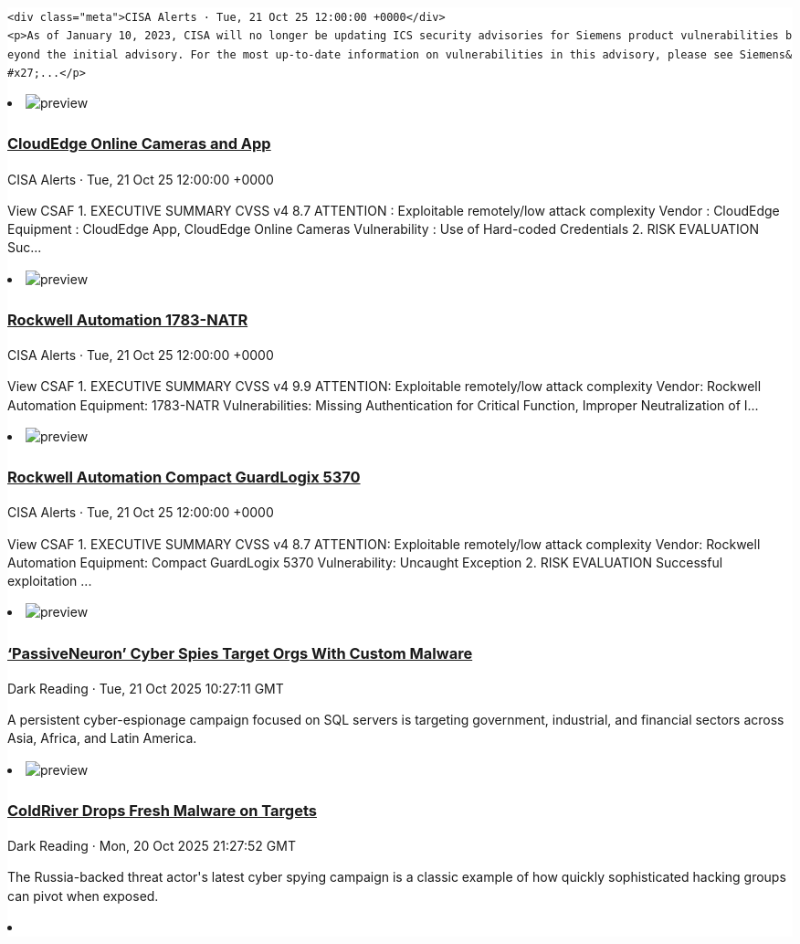     <div class="meta">CISA Alerts · Tue, 21 Oct 25 12:00:00 +0000</div>
    <p>As of January 10, 2023, CISA will no longer be updating ICS security advisories for Siemens product vulnerabilities beyond the initial advisory. For the most up-to-date information on vulnerabilities in this advisory, please see Siemens&#x27;...</p>
  </div>
</li>
<li class="card">
  <img src="https://www.cisa.gov/themes/custom/cisa/images/cisa-logo.svg" alt="preview">
  <div>
    <h3><a href="https://www.cisa.gov/news-events/ics-advisories/icsa-25-294-05" target="_blank" rel="noopener">CloudEdge Online Cameras and App</a></h3>
    <div class="meta">CISA Alerts · Tue, 21 Oct 25 12:00:00 +0000</div>
    <p>View CSAF 1. EXECUTIVE SUMMARY CVSS v4 8.7 ATTENTION : Exploitable remotely/low attack complexity Vendor : CloudEdge Equipment : CloudEdge App, CloudEdge Online Cameras Vulnerability : Use of Hard-coded Credentials 2. RISK EVALUATION Suc...</p>
  </div>
</li>
<li class="card">
  <img src="https://www.cisa.gov/themes/custom/cisa/images/cisa-logo.svg" alt="preview">
  <div>
    <h3><a href="https://www.cisa.gov/news-events/ics-advisories/icsa-25-294-01" target="_blank" rel="noopener">Rockwell Automation 1783-NATR</a></h3>
    <div class="meta">CISA Alerts · Tue, 21 Oct 25 12:00:00 +0000</div>
    <p>View CSAF 1. EXECUTIVE SUMMARY CVSS v4 9.9 ATTENTION: Exploitable remotely/low attack complexity Vendor: Rockwell Automation Equipment: 1783-NATR Vulnerabilities: Missing Authentication for Critical Function, Improper Neutralization of I...</p>
  </div>
</li>
<li class="card">
  <img src="https://www.cisa.gov/themes/custom/cisa/images/cisa-logo.svg" alt="preview">
  <div>
    <h3><a href="https://www.cisa.gov/news-events/ics-advisories/icsa-25-294-02" target="_blank" rel="noopener">Rockwell Automation Compact GuardLogix 5370</a></h3>
    <div class="meta">CISA Alerts · Tue, 21 Oct 25 12:00:00 +0000</div>
    <p>View CSAF 1. EXECUTIVE SUMMARY CVSS v4 8.7 ATTENTION: Exploitable remotely/low attack complexity Vendor: Rockwell Automation Equipment: Compact GuardLogix 5370 Vulnerability: Uncaught Exception 2. RISK EVALUATION Successful exploitation ...</p>
  </div>
</li>
<li class="card">
  <img src="https://eu-images.contentstack.com/v3/assets/blt6d90778a997de1cd/bltce8fa00bc40c9b9c/68f761bb9c32339c7365c88b/spy-Brian-Jackson-Alamy.png?width=1280&amp;auto=webp&amp;quality=80&amp;disable=upscale" alt="preview">
  <div>
    <h3><a href="https://www.darkreading.com/cyberattacks-data-breaches/-passiveneuron-cyber-spies-target-industrial-financial-orgs" target="_blank" rel="noopener">‘PassiveNeuron’ Cyber Spies Target Orgs With Custom Malware</a></h3>
    <div class="meta">Dark Reading · Tue, 21 Oct 2025 10:27:11 GMT</div>
    <p>A persistent cyber-espionage campaign focused on SQL servers is targeting government, industrial, and financial sectors across Asia, Africa, and Latin America.</p>
  </div>
</li>
<li class="card">
  <img src="https://eu-images.contentstack.com/v3/assets/blt6d90778a997de1cd/blt7a175c245556a13f/68f7a08415adca4702b223e6/coldriver-Olga_Starikova-alamy.jpg?width=1280&amp;auto=webp&amp;quality=80&amp;disable=upscale" alt="preview">
  <div>
    <h3><a href="https://www.darkreading.com/cyberattacks-data-breaches/coldriver-drops-fresh-malware-targets" target="_blank" rel="noopener">ColdRiver Drops Fresh Malware on Targets</a></h3>
    <div class="meta">Dark Reading · Mon, 20 Oct 2025 21:27:52 GMT</div>
    <p>The Russia-backed threat actor&#x27;s latest cyber spying campaign is a classic example of how quickly sophisticated hacking groups can pivot when exposed.</p>
  </div>
</li>
<li class="card">
